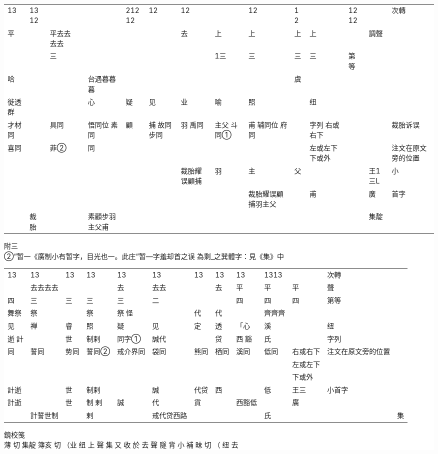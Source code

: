 <html><body><table><tr><td>13</td><td>1312</td><td></td><td rowspan="13"></td><td rowspan="2"></td><td rowspan="2">21212</td><td rowspan="2">12</td><td>12</td><td></td><td>12</td><td>12</td><td></td><td>1212</td><td></td><td rowspan="2">次轉</td></tr><tr><td>平</td><td></td><td>平去去去去</td><td>去</td><td>上</td><td>上</td><td>上</td><td>上</td><td></td><td>調聲</td></tr><tr><td></td><td></td><td>三</td><td></td><td></td><td></td><td></td><td>1三</td><td>三</td><td>三</td><td>三</td><td>第等</td><td rowspan="2"></td></tr><tr><td>哈</td><td></td><td></td><td>台遇暮暮暮</td><td></td><td></td><td></td><td></td><td></td><td>虞</td><td></td><td></td></tr><tr><td>徙透群</td><td rowspan="2"></td><td rowspan="2"></td><td rowspan="2">心</td><td rowspan="2">疑</td><td rowspan="2">见</td><td rowspan="2">业</td><td rowspan="2">喻</td><td rowspan="2">照</td><td rowspan="2"></td><td rowspan="2">纽</td><td rowspan="2"></td><td rowspan="2"></td></tr><tr><td rowspan="2">才材同</td><td rowspan="2">裁胎诉误</td></tr><tr><td rowspan="2"></td><td rowspan="2">具同</td><td rowspan="2">悟同位 素同</td><td rowspan="2">顧</td><td rowspan="2">捕 故同 步同</td><td rowspan="2">羽 禹同</td><td rowspan="2">主父 斗同①</td><td rowspan="2">甫 辅同位 府同</td><td rowspan="2"></td><td rowspan="2">字列 右或右下</td></tr><tr><td rowspan="2">喜同</td><td rowspan="2"></td><td rowspan="2"></td></tr><tr><td></td><td>菲②</td><td>同</td><td></td><td></td><td></td><td></td><td rowspan="2"></td><td rowspan="2"></td><td rowspan="2">左或左下 下或外</td><td rowspan="2">注文在原文旁的位置</td></tr><tr><td></td><td></td><td></td><td></td><td></td><td></td><td></td><td></td><td></td></tr><tr><td></td><td></td><td></td><td></td><td></td><td></td><td>裁胎耀误顧捕</td><td>羽</td><td>主</td><td>父</td><td></td><td></td><td>王1三L</td><td>小</td></tr><tr><td></td><td></td><td></td><td></td><td></td><td></td><td></td><td></td><td>裁胎耀误顧捕羽主父</td><td></td><td>甫</td><td></td><td>廣</td><td rowspan="2">首字</td></tr><tr><td></td><td>裁胎</td><td></td><td>素顧步羽主父甫</td><td></td><td></td><td></td><td></td><td></td><td></td><td></td><td></td><td>集靛</td></tr></table></body></html>  

附三  
②“暂一《廣制小有暂字，目光也一。此庄“暂—字羞却首之误 為剩_之巽體字：見《集》中  


<html><body><table><tr><td>13</td><td>13</td><td>13</td><td>13</td><td>13</td><td>13</td><td>13</td><td>13</td><td>13</td><td>1313</td><td></td><td>次轉</td><td></td></tr><tr><td></td><td>去去去去</td><td></td><td></td><td>去</td><td>去去</td><td></td><td>去</td><td>平</td><td>平</td><td>平</td><td colspan="3">聲</td></tr><tr><td>四</td><td>三</td><td>三</td><td>三</td><td>三</td><td rowspan="2">二</td><td></td><td></td><td>四</td><td>四</td><td>四</td><td colspan="3">第等</td></tr><tr><td>舞祭</td><td>祭</td><td></td><td>祭</td><td>祭 怪</td><td>代</td><td>代</td><td></td><td>齊齊齊</td><td></td><td colspan="3"></td></tr><tr><td>见</td><td>禅</td><td>睿</td><td>照</td><td>疑</td><td>见</td><td>定</td><td>透</td><td>「心</td><td>溪</td><td></td><td colspan="2">纽</td></tr><tr><td>逝 計</td><td></td><td>世</td><td>制剌</td><td>同字①</td><td>誠代</td><td></td><td>贷</td><td>西 豁</td><td>氏</td><td></td><td colspan="2">字列</td></tr><tr><td>同</td><td>誓同</td><td>势同</td><td>誓同②</td><td>戒介界同</td><td>袋同</td><td>熊同</td><td>栖同</td><td>溪同</td><td>低同</td><td>右或右下</td><td rowspan="2">注文在原文旁的位置</td></tr><tr><td></td><td></td><td></td><td></td><td></td><td></td><td></td><td></td><td></td><td></td><td>左或左下</td></tr><tr><td></td><td></td><td></td><td></td><td></td><td></td><td></td><td></td><td></td><td></td><td>下或外</td><td></td></tr><tr><td>計逝</td><td></td><td>世</td><td>制剌</td><td></td><td>誠</td><td>代贷</td><td>西</td><td></td><td>低</td><td>王三</td><td rowspan="3">小首字</td></tr><tr><td>計逝</td><td></td><td>世</td><td>制 剌</td><td>誠</td><td>代</td><td>貨</td><td></td><td>西豁低</td><td></td><td>廣</td><td></td></tr><tr><td></td><td>計誓世制</td><td></td><td>剌</td><td></td><td>戒代贷西路</td><td></td><td></td><td></td><td>氏</td><td></td><td>集</td></tr></table></body></html>  

鏡校笺   
薄 切 集靛 簿亥 切 （业 纽 上 聲 集 又 收 於 去 聲 隧 背 小 補 昧 切 （ 纽 去   


